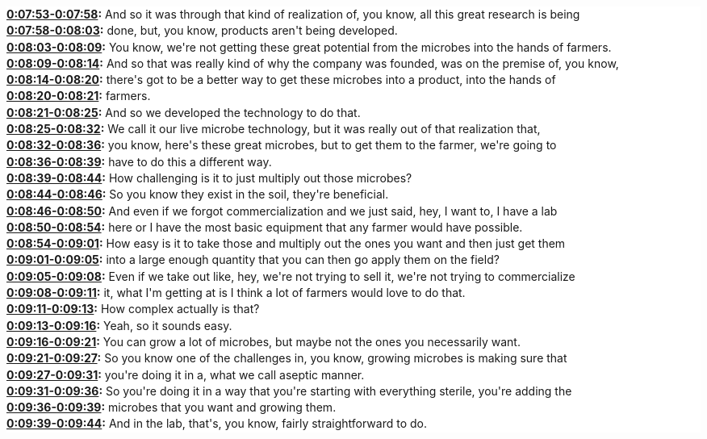 **[0:07:53-0:07:58](https://traffic.libsyn.com/secure/insearchofsoil/iSOS-16-JaneFife-FullEpisode.mp3#t=0:07:53):**  And so it was through that kind of realization of, you know, all this great research is being  
**[0:07:58-0:08:03](https://traffic.libsyn.com/secure/insearchofsoil/iSOS-16-JaneFife-FullEpisode.mp3#t=0:07:58):**  done, but, you know, products aren't being developed.  
**[0:08:03-0:08:09](https://traffic.libsyn.com/secure/insearchofsoil/iSOS-16-JaneFife-FullEpisode.mp3#t=0:08:03):**  You know, we're not getting these great potential from the microbes into the hands of farmers.  
**[0:08:09-0:08:14](https://traffic.libsyn.com/secure/insearchofsoil/iSOS-16-JaneFife-FullEpisode.mp3#t=0:08:09):**  And so that was really kind of why the company was founded, was on the premise of, you know,  
**[0:08:14-0:08:20](https://traffic.libsyn.com/secure/insearchofsoil/iSOS-16-JaneFife-FullEpisode.mp3#t=0:08:14):**  there's got to be a better way to get these microbes into a product, into the hands of  
**[0:08:20-0:08:21](https://traffic.libsyn.com/secure/insearchofsoil/iSOS-16-JaneFife-FullEpisode.mp3#t=0:08:20):**  farmers.  
**[0:08:21-0:08:25](https://traffic.libsyn.com/secure/insearchofsoil/iSOS-16-JaneFife-FullEpisode.mp3#t=0:08:21):**  And so we developed the technology to do that.  
**[0:08:25-0:08:32](https://traffic.libsyn.com/secure/insearchofsoil/iSOS-16-JaneFife-FullEpisode.mp3#t=0:08:25):**  We call it our live microbe technology, but it was really out of that realization that,  
**[0:08:32-0:08:36](https://traffic.libsyn.com/secure/insearchofsoil/iSOS-16-JaneFife-FullEpisode.mp3#t=0:08:32):**  you know, here's these great microbes, but to get them to the farmer, we're going to  
**[0:08:36-0:08:39](https://traffic.libsyn.com/secure/insearchofsoil/iSOS-16-JaneFife-FullEpisode.mp3#t=0:08:36):**  have to do this a different way.  
**[0:08:39-0:08:44](https://traffic.libsyn.com/secure/insearchofsoil/iSOS-16-JaneFife-FullEpisode.mp3#t=0:08:39):**  How challenging is it to just multiply out those microbes?  
**[0:08:44-0:08:46](https://traffic.libsyn.com/secure/insearchofsoil/iSOS-16-JaneFife-FullEpisode.mp3#t=0:08:44):**  So you know they exist in the soil, they're beneficial.  
**[0:08:46-0:08:50](https://traffic.libsyn.com/secure/insearchofsoil/iSOS-16-JaneFife-FullEpisode.mp3#t=0:08:46):**  And even if we forgot commercialization and we just said, hey, I want to, I have a lab  
**[0:08:50-0:08:54](https://traffic.libsyn.com/secure/insearchofsoil/iSOS-16-JaneFife-FullEpisode.mp3#t=0:08:50):**  here or I have the most basic equipment that any farmer would have possible.  
**[0:08:54-0:09:01](https://traffic.libsyn.com/secure/insearchofsoil/iSOS-16-JaneFife-FullEpisode.mp3#t=0:08:54):**  How easy is it to take those and multiply out the ones you want and then just get them  
**[0:09:01-0:09:05](https://traffic.libsyn.com/secure/insearchofsoil/iSOS-16-JaneFife-FullEpisode.mp3#t=0:09:01):**  into a large enough quantity that you can then go apply them on the field?  
**[0:09:05-0:09:08](https://traffic.libsyn.com/secure/insearchofsoil/iSOS-16-JaneFife-FullEpisode.mp3#t=0:09:05):**  Even if we take out like, hey, we're not trying to sell it, we're not trying to commercialize  
**[0:09:08-0:09:11](https://traffic.libsyn.com/secure/insearchofsoil/iSOS-16-JaneFife-FullEpisode.mp3#t=0:09:08):**  it, what I'm getting at is I think a lot of farmers would love to do that.  
**[0:09:11-0:09:13](https://traffic.libsyn.com/secure/insearchofsoil/iSOS-16-JaneFife-FullEpisode.mp3#t=0:09:11):**  How complex actually is that?  
**[0:09:13-0:09:16](https://traffic.libsyn.com/secure/insearchofsoil/iSOS-16-JaneFife-FullEpisode.mp3#t=0:09:13):**  Yeah, so it sounds easy.  
**[0:09:16-0:09:21](https://traffic.libsyn.com/secure/insearchofsoil/iSOS-16-JaneFife-FullEpisode.mp3#t=0:09:16):**  You can grow a lot of microbes, but maybe not the ones you necessarily want.  
**[0:09:21-0:09:27](https://traffic.libsyn.com/secure/insearchofsoil/iSOS-16-JaneFife-FullEpisode.mp3#t=0:09:21):**  So you know one of the challenges in, you know, growing microbes is making sure that  
**[0:09:27-0:09:31](https://traffic.libsyn.com/secure/insearchofsoil/iSOS-16-JaneFife-FullEpisode.mp3#t=0:09:27):**  you're doing it in a, what we call aseptic manner.  
**[0:09:31-0:09:36](https://traffic.libsyn.com/secure/insearchofsoil/iSOS-16-JaneFife-FullEpisode.mp3#t=0:09:31):**  So you're doing it in a way that you're starting with everything sterile, you're adding the  
**[0:09:36-0:09:39](https://traffic.libsyn.com/secure/insearchofsoil/iSOS-16-JaneFife-FullEpisode.mp3#t=0:09:36):**  microbes that you want and growing them.  
**[0:09:39-0:09:44](https://traffic.libsyn.com/secure/insearchofsoil/iSOS-16-JaneFife-FullEpisode.mp3#t=0:09:39):**  And in the lab, that's, you know, fairly straightforward to do.  